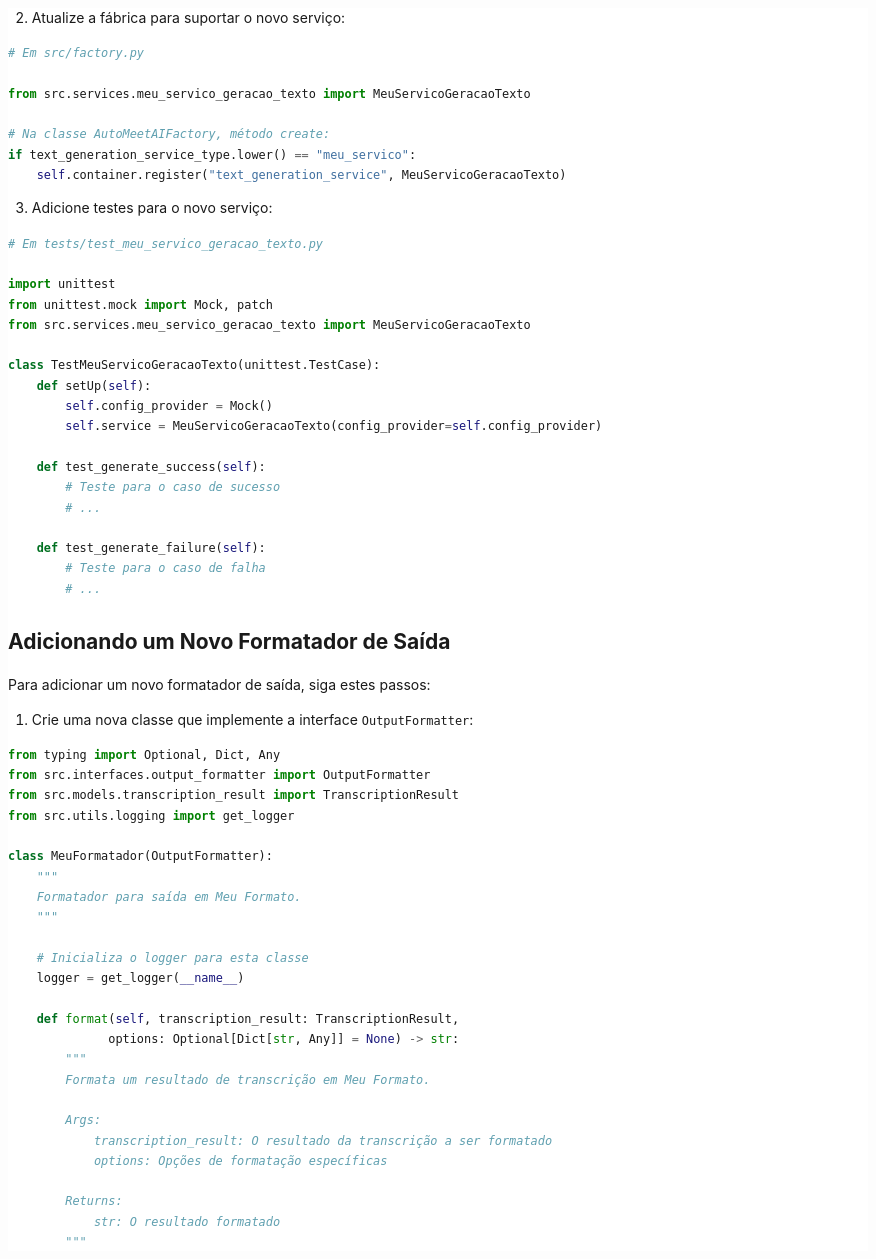 2. Atualize a fábrica para suportar o novo serviço:

```python
# Em src/factory.py

from src.services.meu_servico_geracao_texto import MeuServicoGeracaoTexto

# Na classe AutoMeetAIFactory, método create:
if text_generation_service_type.lower() == "meu_servico":
    self.container.register("text_generation_service", MeuServicoGeracaoTexto)
```

3. Adicione testes para o novo serviço:

```python
# Em tests/test_meu_servico_geracao_texto.py

import unittest
from unittest.mock import Mock, patch
from src.services.meu_servico_geracao_texto import MeuServicoGeracaoTexto

class TestMeuServicoGeracaoTexto(unittest.TestCase):
    def setUp(self):
        self.config_provider = Mock()
        self.service = MeuServicoGeracaoTexto(config_provider=self.config_provider)
        
    def test_generate_success(self):
        # Teste para o caso de sucesso
        # ...
        
    def test_generate_failure(self):
        # Teste para o caso de falha
        # ...
```

## Adicionando um Novo Formatador de Saída

Para adicionar um novo formatador de saída, siga estes passos:

1. Crie uma nova classe que implemente a interface `OutputFormatter`:

```python
from typing import Optional, Dict, Any
from src.interfaces.output_formatter import OutputFormatter
from src.models.transcription_result import TranscriptionResult
from src.utils.logging import get_logger

class MeuFormatador(OutputFormatter):
    """
    Formatador para saída em Meu Formato.
    """
    
    # Inicializa o logger para esta classe
    logger = get_logger(__name__)
    
    def format(self, transcription_result: TranscriptionResult,
              options: Optional[Dict[str, Any]] = None) -> str:
        """
        Formata um resultado de transcrição em Meu Formato.
        
        Args:
            transcription_result: O resultado da transcrição a ser formatado
            options: Opções de formatação específicas
            
        Returns:
            str: O resultado formatado
        """
```